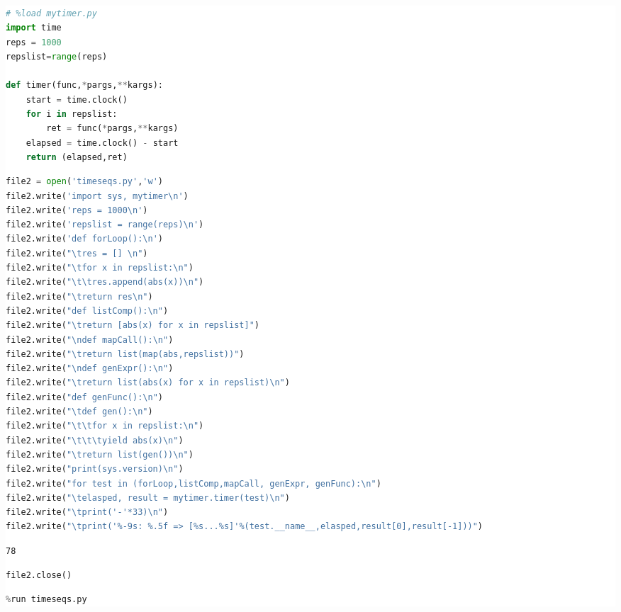 
```python
# %load mytimer.py
import time
reps = 1000
repslist=range(reps)

def timer(func,*pargs,**kargs):
	start = time.clock()
	for i in repslist:
		ret = func(*pargs,**kargs)
	elapsed = time.clock() - start
	return (elapsed,ret)
```


```python
file2 = open('timeseqs.py','w')
file2.write('import sys, mytimer\n')
file2.write('reps = 1000\n')
file2.write('repslist = range(reps)\n')
file2.write('def forLoop():\n')
file2.write("\tres = [] \n")
file2.write("\tfor x in repslist:\n")
file2.write("\t\tres.append(abs(x))\n")
file2.write("\treturn res\n")
file2.write("def listComp():\n")
file2.write("\treturn [abs(x) for x in repslist]")
file2.write("\ndef mapCall():\n")
file2.write("\treturn list(map(abs,repslist))")
file2.write("\ndef genExpr():\n")
file2.write("\treturn list(abs(x) for x in repslist)\n")
file2.write("def genFunc():\n")
file2.write("\tdef gen():\n")
file2.write("\t\tfor x in repslist:\n")
file2.write("\t\t\tyield abs(x)\n")
file2.write("\treturn list(gen())\n")
file2.write("print(sys.version)\n")
file2.write("for test in (forLoop,listComp,mapCall, genExpr, genFunc):\n")
file2.write("\telasped, result = mytimer.timer(test)\n")
file2.write("\tprint('-'*33)\n")
file2.write("\tprint('%-9s: %.5f => [%s...%s]'%(test.__name__,elasped,result[0],result[-1]))")
```




    78




```python
file2.close()
```


```python
%run timeseqs.py
```
